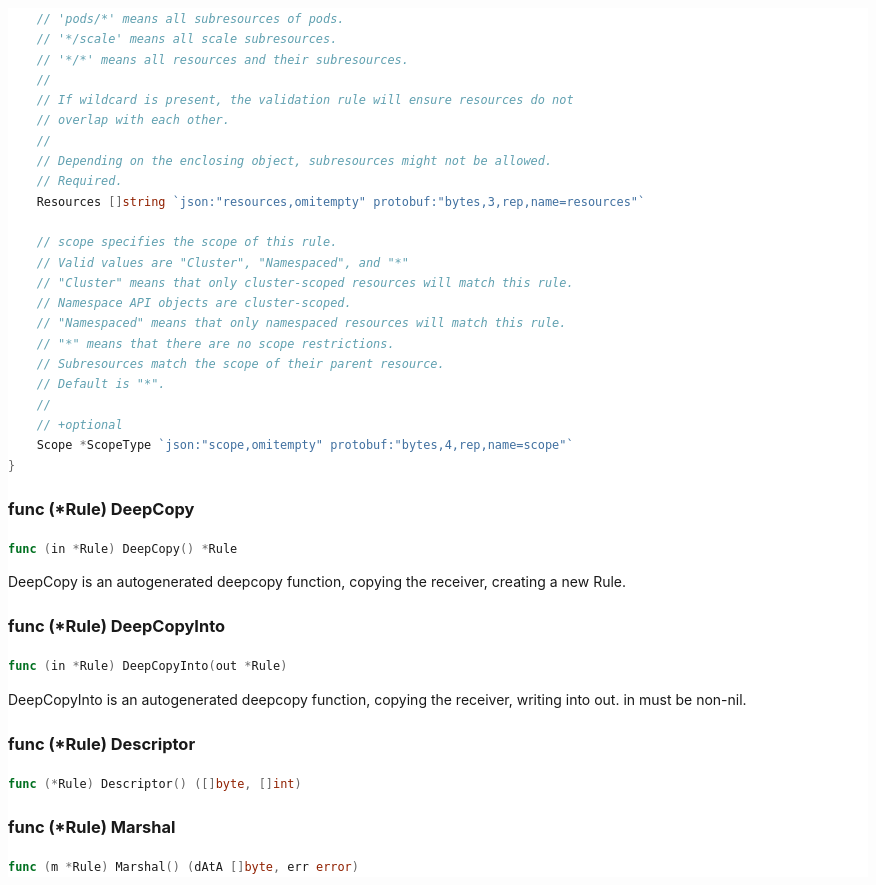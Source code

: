 ```go
    // 'pods/*' means all subresources of pods.
    // '*/scale' means all scale subresources.
    // '*/*' means all resources and their subresources.
    //
    // If wildcard is present, the validation rule will ensure resources do not
    // overlap with each other.
    //
    // Depending on the enclosing object, subresources might not be allowed.
    // Required.
    Resources []string `json:"resources,omitempty" protobuf:"bytes,3,rep,name=resources"`

    // scope specifies the scope of this rule.
    // Valid values are "Cluster", "Namespaced", and "*"
    // "Cluster" means that only cluster-scoped resources will match this rule.
    // Namespace API objects are cluster-scoped.
    // "Namespaced" means that only namespaced resources will match this rule.
    // "*" means that there are no scope restrictions.
    // Subresources match the scope of their parent resource.
    // Default is "*".
    //
    // +optional
    Scope *ScopeType `json:"scope,omitempty" protobuf:"bytes,4,rep,name=scope"`
}
```

### func \(\*Rule\) DeepCopy

```go
func (in *Rule) DeepCopy() *Rule
```

DeepCopy is an autogenerated deepcopy function, copying the receiver, creating a new Rule.

### func \(\*Rule\) DeepCopyInto

```go
func (in *Rule) DeepCopyInto(out *Rule)
```

DeepCopyInto is an autogenerated deepcopy function, copying the receiver, writing into out. in must be non\-nil.

### func \(\*Rule\) Descriptor

```go
func (*Rule) Descriptor() ([]byte, []int)
```

### func \(\*Rule\) Marshal

```go
func (m *Rule) Marshal() (dAtA []byte, err error)
```
